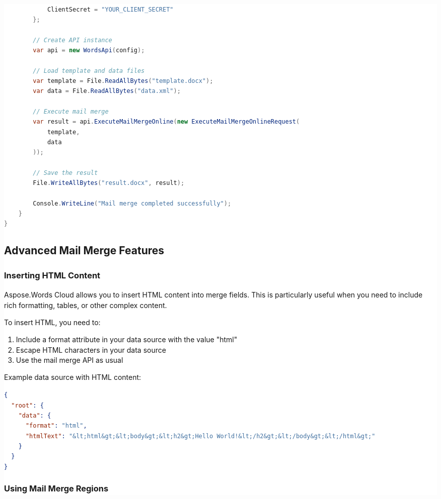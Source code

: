 ```csharp
            ClientSecret = "YOUR_CLIENT_SECRET"
        };

        // Create API instance
        var api = new WordsApi(config);

        // Load template and data files
        var template = File.ReadAllBytes("template.docx");
        var data = File.ReadAllBytes("data.xml");

        // Execute mail merge
        var result = api.ExecuteMailMergeOnline(new ExecuteMailMergeOnlineRequest(
            template,
            data
        ));

        // Save the result
        File.WriteAllBytes("result.docx", result);

        Console.WriteLine("Mail merge completed successfully");
    }
}
```

## Advanced Mail Merge Features

### Inserting HTML Content

Aspose.Words Cloud allows you to insert HTML content into merge fields. This is particularly useful when you need to include rich formatting, tables, or other complex content.

To insert HTML, you need to:

1. Include a format attribute in your data source with the value "html"
2. Escape HTML characters in your data source
3. Use the mail merge API as usual

Example data source with HTML content:

```json
{
  "root": {
    "data": {
      "format": "html",
      "htmlText": "&lt;html&gt;&lt;body&gt;&lt;h2&gt;Hello World!&lt;/h2&gt;&lt;/body&gt;&lt;/html&gt;"
    }
  }
}
```

### Using Mail Merge Regions
